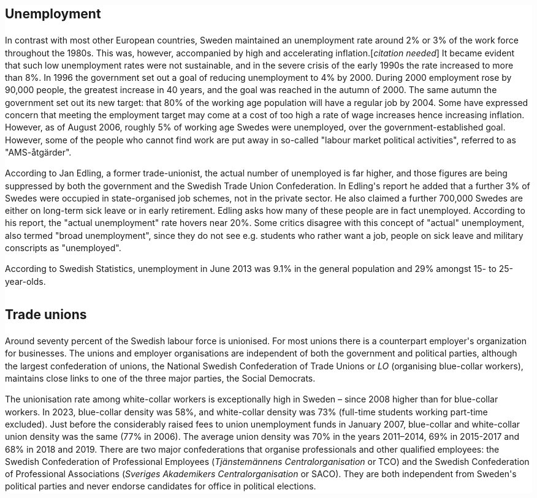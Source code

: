 ## Unemployment

In contrast with most other European countries, Sweden maintained an
unemployment rate around 2% or 3% of the work force throughout the 1980s. This
was, however, accompanied by high and accelerating inflation.[_citation
needed_] It became evident that such low unemployment rates were not
sustainable, and in the severe crisis of the early 1990s the rate increased to
more than 8%. In 1996 the government set out a goal of reducing unemployment
to 4% by 2000. During 2000 employment rose by 90,000 people, the greatest
increase in 40 years, and the goal was reached in the autumn of 2000. The same
autumn the government set out its new target: that 80% of the working age
population will have a regular job by 2004. Some have expressed concern that
meeting the employment target may come at a cost of too high a rate of wage
increases hence increasing inflation. However, as of August 2006, roughly 5%
of working age Swedes were unemployed, over the government-established goal.
However, some of the people who cannot find work are put away in so-called
"labour market political activities", referred to as "AMS-åtgärder".

According to Jan Edling, a former trade-unionist, the actual number of
unemployed is far higher, and those figures are being suppressed by both the
government and the Swedish Trade Union Confederation. In Edling's report he
added that a further 3% of Swedes were occupied in state-organised job
schemes, not in the private sector. He also claimed a further 700,000 Swedes
are either on long-term sick leave or in early retirement. Edling asks how
many of these people are in fact unemployed. According to his report, the
"actual unemployment" rate hovers near 20%. Some critics disagree with this
concept of "actual" unemployment, also termed "broad unemployment", since they
do not see e.g. students who rather want a job, people on sick leave and
military conscripts as "unemployed".

According to Swedish Statistics, unemployment in June 2013 was 9.1% in the
general population and 29% amongst 15- to 25-year-olds.

## Trade unions

Around seventy percent of the Swedish labour force is unionised. For most
unions there is a counterpart employer's organization for businesses. The
unions and employer organisations are independent of both the government and
political parties, although the largest confederation of unions, the National
Swedish Confederation of Trade Unions or _LO_ (organising blue-collar
workers), maintains close links to one of the three major parties, the Social
Democrats.

The unionisation rate among white-collar workers is exceptionally high in
Sweden – since 2008 higher than for blue-collar workers. In 2023, blue-collar
density was 58%, and white-collar density was 73% (full-time students working
part-time excluded). Just before the considerably raised fees to union
unemployment funds in January 2007, blue-collar and white-collar union density
was the same (77% in 2006). The average union density was 70% in the years
2011–2014, 69% in 2015-2017 and 68% in 2018 and 2019. There are two major
confederations that organise professionals and other qualified employees: the
Swedish Confederation of Professional Employees (_Tjänstemännens
Centralorganisation_ or TCO) and the Swedish Confederation of Professional
Associations (_Sveriges Akademikers Centralorganisation_ or SACO). They are
both independent from Sweden's political parties and never endorse candidates
for office in political elections.
